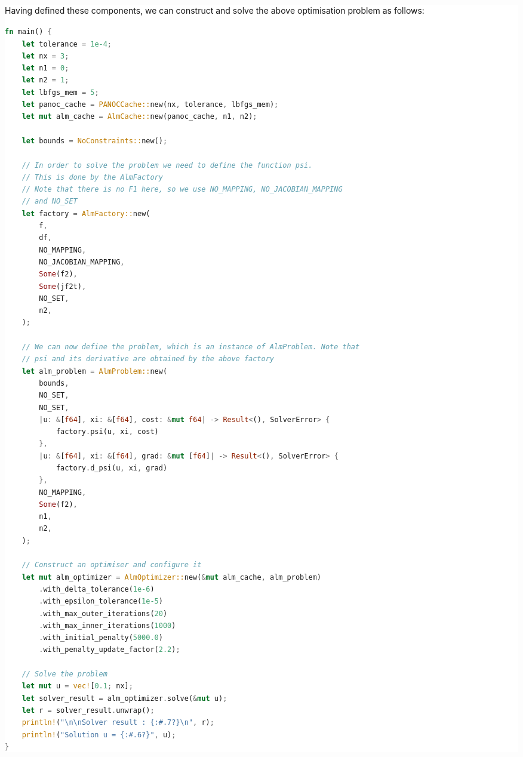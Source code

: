 Having defined these components, we can construct and solve the above optimisation problem as follows:

```rust
fn main() {
    let tolerance = 1e-4;
    let nx = 3;
    let n1 = 0;
    let n2 = 1;
    let lbfgs_mem = 5;
    let panoc_cache = PANOCCache::new(nx, tolerance, lbfgs_mem);
    let mut alm_cache = AlmCache::new(panoc_cache, n1, n2);

    let bounds = NoConstraints::new();

    // In order to solve the problem we need to define the function psi.
    // This is done by the AlmFactory
    // Note that there is no F1 here, so we use NO_MAPPING, NO_JACOBIAN_MAPPING
    // and NO_SET
    let factory = AlmFactory::new(
        f,
        df,
        NO_MAPPING,
        NO_JACOBIAN_MAPPING,
        Some(f2),
        Some(jf2t),
        NO_SET,
        n2,
    );

    // We can now define the problem, which is an instance of AlmProblem. Note that
    // psi and its derivative are obtained by the above factory
    let alm_problem = AlmProblem::new(
        bounds,
        NO_SET,
        NO_SET,
        |u: &[f64], xi: &[f64], cost: &mut f64| -> Result<(), SolverError> {
            factory.psi(u, xi, cost)
        },
        |u: &[f64], xi: &[f64], grad: &mut [f64]| -> Result<(), SolverError> {
            factory.d_psi(u, xi, grad)
        },
        NO_MAPPING,
        Some(f2),
        n1,
        n2,
    );

    // Construct an optimiser and configure it
    let mut alm_optimizer = AlmOptimizer::new(&mut alm_cache, alm_problem)
        .with_delta_tolerance(1e-6)
        .with_epsilon_tolerance(1e-5)
        .with_max_outer_iterations(20)
        .with_max_inner_iterations(1000)
        .with_initial_penalty(5000.0)
        .with_penalty_update_factor(2.2);

    // Solve the problem
    let mut u = vec![0.1; nx];
    let solver_result = alm_optimizer.solve(&mut u);
    let r = solver_result.unwrap();
    println!("\n\nSolver result : {:#.7?}\n", r);
    println!("Solution u = {:#.6?}", u);
}
```

[`AlmOptimizer`]: https://docs.rs/optimization_engine/*/optimization_engine/alm/struct.AlmOptimizer.html
[`AlmFactory`]: https://docs.rs/optimization_engine/*/optimization_engine/alm/struct.AlmFactory.html
[Python interface]: ./python-interface